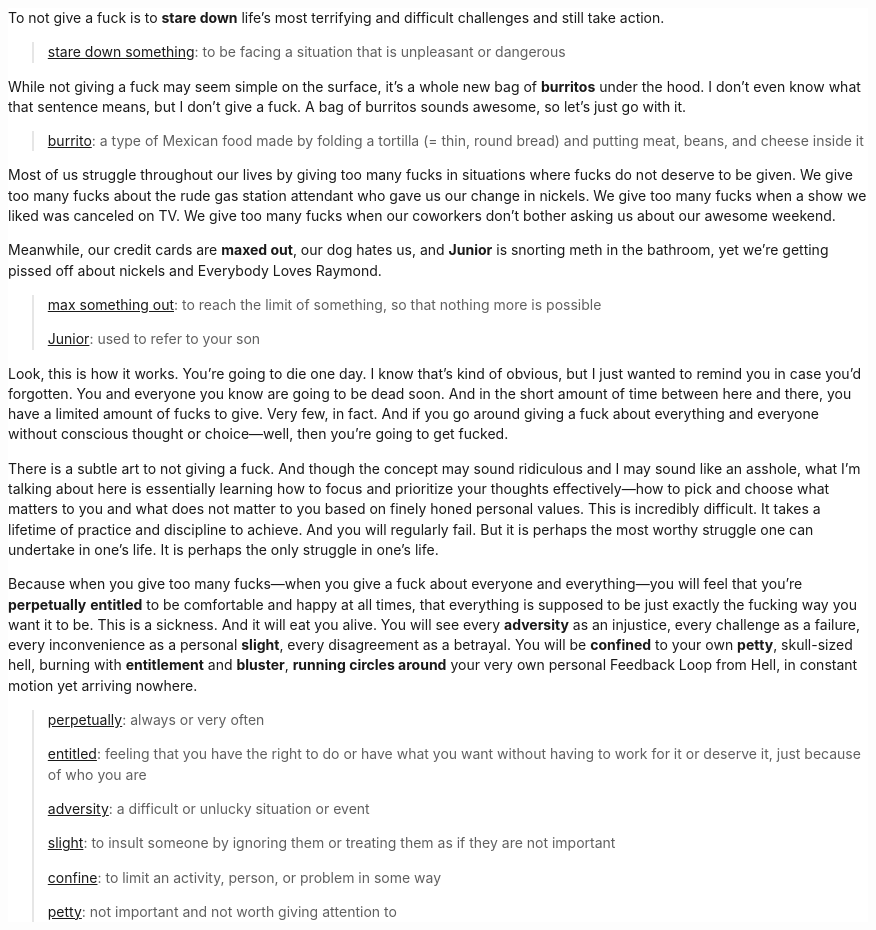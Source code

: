 To not give a fuck is to **stare down** life’s most terrifying and difficult challenges and still take action.

> [stare down something](https://dictionary.cambridge.org/dictionary/english/stare-down): to be facing a situation that is unpleasant or dangerous

While not giving a fuck may seem simple on the surface, it’s a whole new bag of **burritos** under the hood. I don’t even know what that sentence means, but I don’t give a fuck. A bag of burritos sounds awesome, so let’s just go with it.

> [burrito](https://dictionary.cambridge.org/dictionary/english/burrito?q=burritos): a type of Mexican food made by folding a tortilla (= thin, round bread) and putting meat, beans, and cheese inside it

Most of us struggle throughout our lives by giving too many fucks in situations where fucks do not deserve to be given. We give too many fucks about the rude gas station attendant who gave us our change in nickels. We give too many fucks when a show we liked was canceled on TV. We give too many fucks when our coworkers don’t bother asking us about our awesome weekend.

Meanwhile, our credit cards are **maxed out**, our dog hates us, and **Junior** is snorting meth in the bathroom, yet we’re getting pissed off about nickels and Everybody Loves Raymond. 

> [max something out](https://dictionary.cambridge.org/dictionary/english/max-out?q=maxed+out): to reach the limit of something, so that nothing more is possible
>
> [Junior](https://dictionary.cambridge.org/dictionary/english/junior?q=Junior): used to refer to your son

Look, this is how it works. You’re going to die one day. I know that’s kind of obvious, but I just wanted to remind you in case you’d forgotten. You and everyone you know are going to be dead soon. And in the short amount of time between here and there, you have a limited amount of fucks to give. Very few, in fact. And if you go around giving a fuck about everything and everyone without conscious thought or choice—well, then you’re going to get fucked.

There is a subtle art to not giving a fuck. And though the concept may sound ridiculous and I may sound like an asshole, what I’m talking about here is essentially learning how to focus and prioritize your thoughts effectively—how to pick and choose what matters to you and what does not matter to you based on finely honed personal values. This is incredibly difficult. It takes a lifetime of practice and discipline to achieve. And you will regularly fail. But it is perhaps the most worthy struggle one can undertake in one’s life. It is perhaps the only struggle in one’s life.

Because when you give too many fucks—when you give a fuck about everyone and everything—you will feel that  you’re **perpetually** **entitled** to be comfortable and happy at all times, that everything is supposed to be just exactly the fucking way you want it to be. This is a sickness. And it will eat you alive. You will see every **adversity** as an injustice, every challenge as a failure, every inconvenience as a personal **slight**, every disagreement as a betrayal. You will be **confined** to your own **petty**, skull-sized hell, burning with **entitlement** and **bluster**, **running circles around** your very own personal Feedback Loop from Hell, in constant motion yet arriving nowhere.

> [perpetually](https://dictionary.cambridge.org/dictionary/english-chinese-traditional/perpetually): always or very often
>
> [entitled](https://dictionary.cambridge.org/dictionary/english-chinese-traditional/entitled): feeling that you have the right to do or have what you want without having to work for it or deserve it, just because of who you are
>
> [adversity](https://dictionary.cambridge.org/dictionary/english-chinese-traditional/adversity): a difficult or unlucky situation or event
>
> [slight](https://dictionary.cambridge.org/dictionary/english-chinese-traditional/slight): to insult someone by ignoring them or treating them as if they are not important
>
> [confine](https://dictionary.cambridge.org/dictionary/english-chinese-traditional/confine?q=confined): to limit an activity, person, or problem in some way
>
> [petty](https://dictionary.cambridge.org/dictionary/english-chinese-traditional/petty): not important and not worth giving attention to